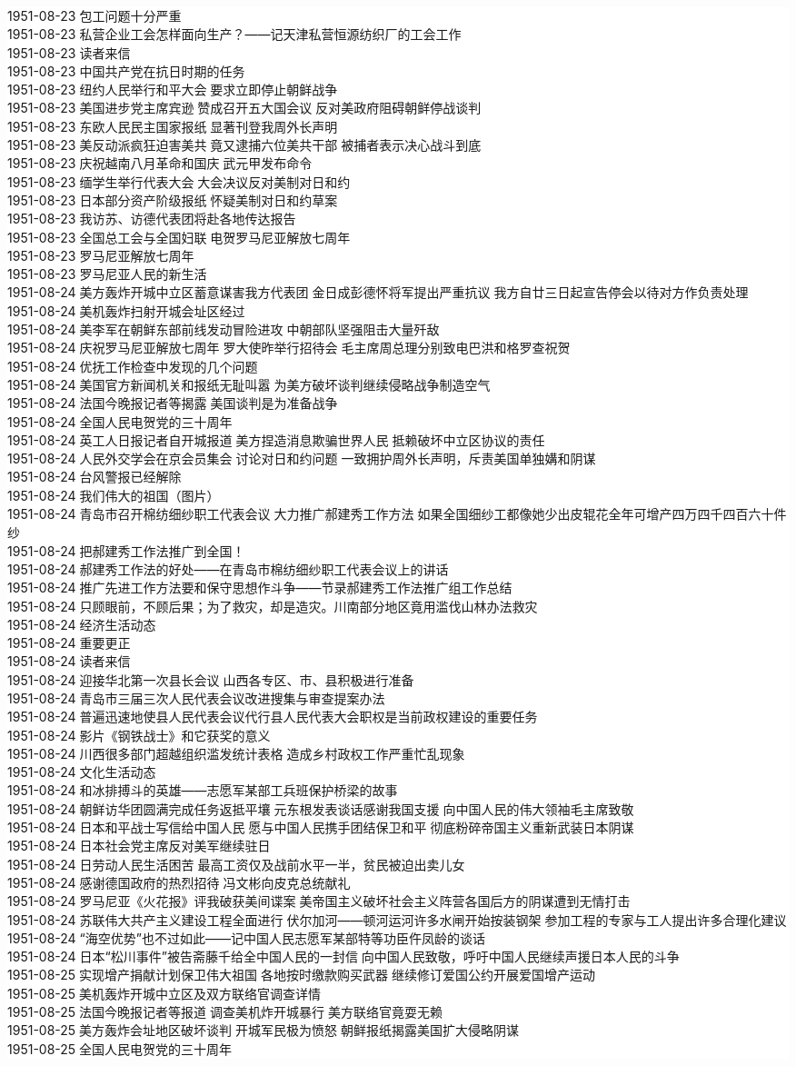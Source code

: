 1951-08-23 包工问题十分严重  
1951-08-23 私营企业工会怎样面向生产？——记天津私营恒源纺织厂的工会工作  
1951-08-23 读者来信  
1951-08-23 中国共产党在抗日时期的任务  
1951-08-23 纽约人民举行和平大会  要求立即停止朝鲜战争  
1951-08-23 美国进步党主席宾逊  赞成召开五大国会议  反对美政府阻碍朝鲜停战谈判  
1951-08-23 东欧人民民主国家报纸  显著刊登我周外长声明  
1951-08-23 美反动派疯狂迫害美共  竟又逮捕六位美共干部  被捕者表示决心战斗到底  
1951-08-23 庆祝越南八月革命和国庆  武元甲发布命令  
1951-08-23 缅学生举行代表大会  大会决议反对美制对日和约  
1951-08-23 日本部分资产阶级报纸  怀疑美制对日和约草案  
1951-08-23 我访苏、访德代表团将赴各地传达报告  
1951-08-23 全国总工会与全国妇联  电贺罗马尼亚解放七周年  
1951-08-23 罗马尼亚解放七周年  
1951-08-23 罗马尼亚人民的新生活  
1951-08-24 美方轰炸开城中立区蓄意谋害我方代表团  金日成彭德怀将军提出严重抗议  我方自廿三日起宣告停会以待对方作负责处理  
1951-08-24 美机轰炸扫射开城会址区经过  
1951-08-24 美李军在朝鲜东部前线发动冒险进攻  中朝部队坚强阻击大量歼敌  
1951-08-24 庆祝罗马尼亚解放七周年  罗大使昨举行招待会  毛主席周总理分别致电巴洪和格罗查祝贺  
1951-08-24 优抚工作检查中发现的几个问题  
1951-08-24 美国官方新闻机关和报纸无耻叫嚣  为美方破坏谈判继续侵略战争制造空气  
1951-08-24 法国今晚报记者等揭露  美国谈判是为准备战争  
1951-08-24 全国人民电贺党的三十周年  
1951-08-24 英工人日报记者自开城报道  美方捏造消息欺骗世界人民  抵赖破坏中立区协议的责任  
1951-08-24 人民外交学会在京会员集会  讨论对日和约问题  一致拥护周外长声明，斥责美国单独媾和阴谋  
1951-08-24 台风警报已经解除  
1951-08-24 我们伟大的祖国（图片）  
1951-08-24 青岛市召开棉纺细纱职工代表会议  大力推广郝建秀工作方法  如果全国细纱工都像她少出皮辊花全年可增产四万四千四百六十件纱  
1951-08-24 把郝建秀工作法推广到全国！  
1951-08-24 郝建秀工作法的好处——在青岛市棉纺细纱职工代表会议上的讲话  
1951-08-24 推广先进工作方法要和保守思想作斗争——节录郝建秀工作法推广组工作总结  
1951-08-24 只顾眼前，不顾后果；为了救灾，却是造灾。川南部分地区竟用滥伐山林办法救灾  
1951-08-24 经济生活动态  
1951-08-24 重要更正  
1951-08-24 读者来信  
1951-08-24 迎接华北第一次县长会议  山西各专区、市、县积极进行准备  
1951-08-24 青岛市三届三次人民代表会议改进搜集与审查提案办法  
1951-08-24 普遍迅速地使县人民代表会议代行县人民代表大会职权是当前政权建设的重要任务  
1951-08-24 影片《钢铁战士》和它获奖的意义  
1951-08-24 川西很多部门超越组织滥发统计表格  造成乡村政权工作严重忙乱现象  
1951-08-24 文化生活动态  
1951-08-24 和冰排搏斗的英雄——志愿军某部工兵班保护桥梁的故事  
1951-08-24 朝鲜访华团圆满完成任务返抵平壤  元东根发表谈话感谢我国支援  向中国人民的伟大领袖毛主席致敬  
1951-08-24 日本和平战士写信给中国人民  愿与中国人民携手团结保卫和平  彻底粉碎帝国主义重新武装日本阴谋  
1951-08-24 日本社会党主席反对美军继续驻日  
1951-08-24 日劳动人民生活困苦  最高工资仅及战前水平一半，贫民被迫出卖儿女  
1951-08-24 感谢德国政府的热烈招待  冯文彬向皮克总统献礼  
1951-08-24 罗马尼亚《火花报》评我破获美间谍案  美帝国主义破坏社会主义阵营各国后方的阴谋遭到无情打击  
1951-08-24 苏联伟大共产主义建设工程全面进行  伏尔加河——顿河运河许多水闸开始按装钢架  参加工程的专家与工人提出许多合理化建议  
1951-08-24 “海空优势”也不过如此——记中国人民志愿军某部特等功臣仵凤龄的谈话  
1951-08-24 日本“松川事件”被告斋藤千给全中国人民的一封信  向中国人民致敬，呼吁中国人民继续声援日本人民的斗争  
1951-08-25 实现增产捐献计划保卫伟大祖国  各地按时缴款购买武器  继续修订爱国公约开展爱国增产运动  
1951-08-25 美机轰炸开城中立区及双方联络官调查详情  
1951-08-25 法国今晚报记者等报道  调查美机炸开城暴行  美方联络官竟耍无赖  
1951-08-25 美方轰炸会址地区破坏谈判  开城军民极为愤怒  朝鲜报纸揭露美国扩大侵略阴谋  
1951-08-25 全国人民电贺党的三十周年  
